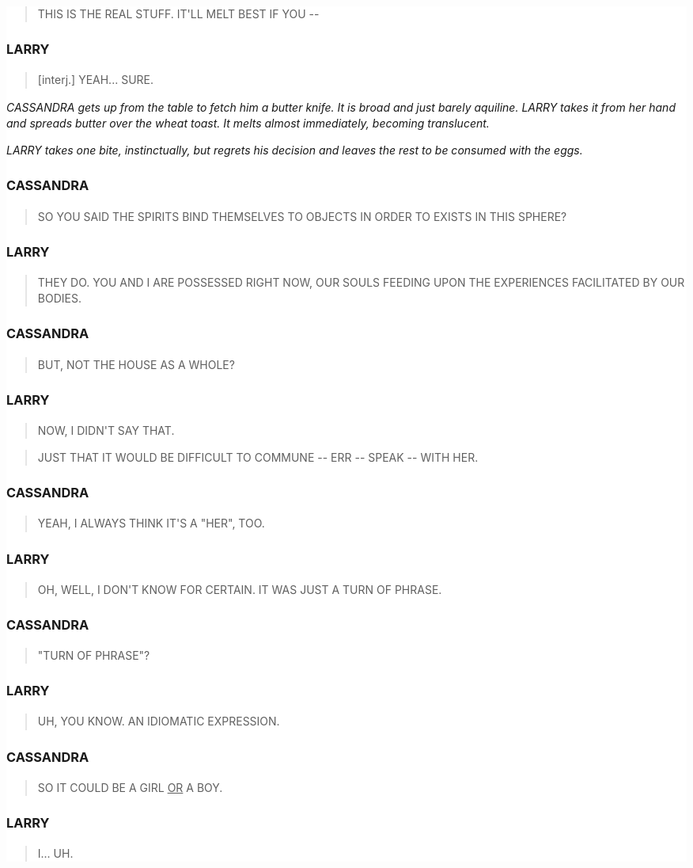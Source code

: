 > THIS IS THE REAL STUFF. IT'LL MELT BEST IF YOU --

### LARRY ###

> [interj.] YEAH... SURE.

<I>CASSANDRA gets up from the table to fetch him a butter knife. It is broad and just barely aquiline. LARRY takes it from her hand and spreads butter over the wheat toast. It melts almost immediately, becoming translucent.</i>

<i>LARRY takes one bite, instinctually, but regrets his decision and leaves the rest to be consumed with the eggs.</i>

### CASSANDRA ###

> SO YOU SAID THE SPIRITS BIND THEMSELVES TO OBJECTS IN ORDER TO EXISTS IN THIS SPHERE?

### LARRY ###

> THEY DO. YOU AND I ARE POSSESSED RIGHT NOW, OUR SOULS FEEDING UPON THE EXPERIENCES FACILITATED BY OUR BODIES.

### CASSANDRA ###

> BUT, NOT THE HOUSE AS A WHOLE?

### LARRY ###

> NOW, I DIDN'T SAY THAT.

> JUST THAT IT WOULD BE DIFFICULT TO COMMUNE -- ERR -- SPEAK -- WITH HER.

### CASSANDRA ###

> YEAH, I ALWAYS THINK IT'S A "HER", TOO.

### LARRY ###

> OH, WELL, I DON'T KNOW FOR CERTAIN. IT WAS JUST A TURN OF PHRASE.

### CASSANDRA ###

> "TURN OF PHRASE"?

### LARRY ###

> UH, YOU KNOW. AN IDIOMATIC EXPRESSION.

### CASSANDRA ###

> SO IT COULD BE A GIRL <U>OR</U> A BOY.

### LARRY ###

> I... UH. 


[//]: # ( 06/06/21  -added)